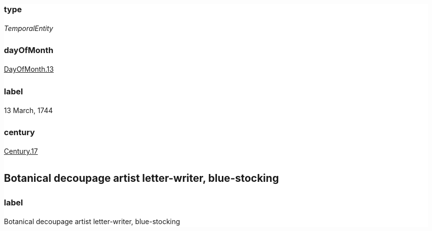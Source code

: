 ### type


*TemporalEntity*

### dayOfMonth


[DayOfMonth.13](#DayOfMonth.13)

### label


13 March, 1744

### century


[Century.17](#Century.17)

## Botanical decoupage artist letter-writer, blue-stocking

### label


Botanical decoupage artist letter-writer, blue-stocking